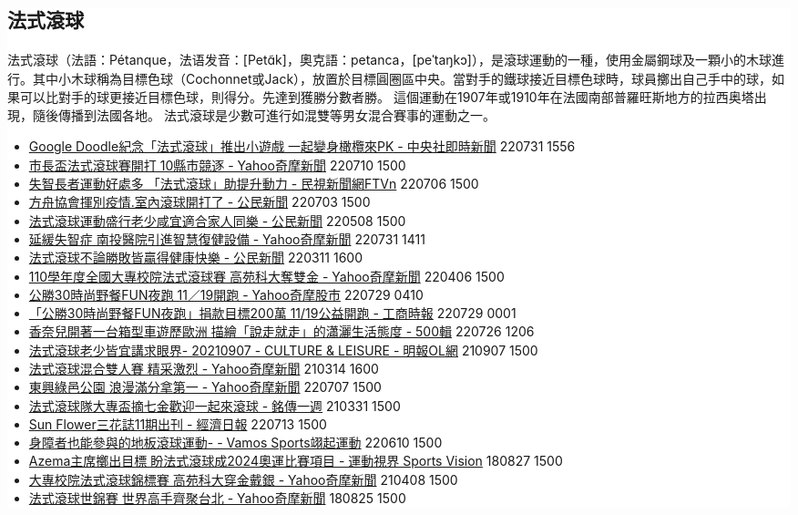 ## 法式滾球

法式滾球（法語：Pétanque，法语发音：[Petɑ̃k]，奧克語：petanca，[peˈtaŋkɔ]），是滾球運動的一種，使用金屬鋼球及一顆小的木球進行。其中小木球稱為目標色球（Cochonnet或Jack），放置於目標圓圈區中央。當對手的鐵球接近目標色球時，球員擲出自己手中的球，如果可以比對手的球更接近目標色球，則得分。先達到獲勝分數者勝。
這個運動在1907年或1910年在法國南部普羅旺斯地方的拉西奥塔出現，隨後傳播到法國各地。
法式滾球是少數可進行如混雙等男女混合賽事的運動之一。
- [Google Doodle紀念「法式滾球」推出小遊戲 一起變身橄欖來PK - 中央社即時新聞](https://www.cna.com.tw/news/ait/202207315003.aspx "Google Doodle紀念「法式滾球」推出小遊戲 一起變身橄欖來PK - 中央社即時新聞") 220731 1556
- [市長盃法式滾球賽開打 10縣市競逐 - Yahoo奇摩新聞](https://tw.news.yahoo.com/%E5%B8%82%E9%95%B7%E7%9B%83%E6%B3%95%E5%BC%8F%E6%BB%BE%E7%90%83%E8%B3%BD%E9%96%8B%E6%89%93-10%E7%B8%A3%E5%B8%82%E7%AB%B6%E9%80%90-131040191.html "市長盃法式滾球賽開打 10縣市競逐 - Yahoo奇摩新聞") 220710 1500
- [失智長者運動好處多 「法式滾球」助提升動力 - 民視新聞網FTVn](https://www.ftvnews.com.tw/news/detail/2022705W0078 "失智長者運動好處多 「法式滾球」助提升動力 - 民視新聞網FTVn") 220706 1500
- [方舟協會揮別疫情.室內滾球開打了 - 公民新聞](https://www.peopo.org/news/591002 "方舟協會揮別疫情.室內滾球開打了 - 公民新聞") 220703 1500
- [法式滾球運動盛行老少咸宜適合家人同樂 - 公民新聞](https://www.peopo.org/news/583931 "法式滾球運動盛行老少咸宜適合家人同樂 - 公民新聞") 220508 1500
- [延緩失智症 南投醫院引進智慧復健設備 - Yahoo奇摩新聞](https://tw.news.yahoo.com/%E5%BB%B6%E7%B7%A9%E5%A4%B1%E6%99%BA%E7%97%87-%E5%8D%97%E6%8A%95%E9%86%AB%E9%99%A2%E5%BC%95%E9%80%B2%E6%99%BA%E6%85%A7%E5%BE%A9%E5%81%A5%E8%A8%AD%E5%82%99-060000911.html "延緩失智症 南投醫院引進智慧復健設備 - Yahoo奇摩新聞") 220731 1411
- [法式滾球不論勝敗皆贏得健康快樂 - 公民新聞](https://www.peopo.org/news/575021 "法式滾球不論勝敗皆贏得健康快樂 - 公民新聞") 220311 1600
- [110學年度全國大專校院法式滾球賽 高苑科大奪雙金 - Yahoo奇摩新聞](https://tw.news.yahoo.com/110%E5%AD%B8%E5%B9%B4%E5%BA%A6%E5%85%A8%E5%9C%8B%E5%A4%A7%E5%B0%88%E6%A0%A1%E9%99%A2%E6%B3%95%E5%BC%8F%E6%BB%BE%E7%90%83%E8%B3%BD-%E9%AB%98%E8%8B%91%E7%A7%91%E5%A4%A7%E5%A5%AA%E9%9B%99%E9%87%91-061527631.html "110學年度全國大專校院法式滾球賽 高苑科大奪雙金 - Yahoo奇摩新聞") 220406 1500
- [公勝30時尚野餐FUN夜跑 11／19開跑 - Yahoo奇摩股市](https://tw.stock.yahoo.com/news/%E5%85%AC%E5%8B%9D30%E6%99%82%E5%B0%9A%E9%87%8E%E9%A4%90fun%E5%A4%9C%E8%B7%91-11-19%E9%96%8B%E8%B7%91-201000447.html "公勝30時尚野餐FUN夜跑 11／19開跑 - Yahoo奇摩股市") 220729 0410
- [「公勝30時尚野餐FUN夜跑」捐款目標200萬 11/19公益開跑 - 工商時報](https://ctee.com.tw/industrynews/socialwelfare/687186.html "「公勝30時尚野餐FUN夜跑」捐款目標200萬 11/19公益開跑 - 工商時報") 220729 0001
- [香奈兒開著一台箱型車遊歷歐洲 描繪「說走就走」的瀟灑生活態度 - 500輯](https://500times.udn.com/wtimes/story/120842/6488596 "香奈兒開著一台箱型車遊歷歐洲 描繪「說走就走」的瀟灑生活態度 - 500輯") 220726 1206
- [法式滾球老少皆宜講求眼界- 20210907 - CULTURE & LEISURE - 明報OL網](https://ol.mingpao.com/ldy/cultureleisure/culture/20210907/1630952575365/%E6%B3%95%E5%BC%8F%E6%BB%BE%E7%90%83%E8%80%81%E5%B0%91%E7%9A%86%E5%AE%9C-%E8%AC%9B%E6%B1%82%E7%9C%BC%E7%95%8C "法式滾球老少皆宜講求眼界- 20210907 - CULTURE & LEISURE - 明報OL網") 210907 1500
- [法式滾球混合雙人賽 精采激烈 - Yahoo奇摩新聞](https://tw.news.yahoo.com/%E6%B3%95%E5%BC%8F%E6%BB%BE%E7%90%83%E6%B7%B7%E5%90%88%E9%9B%99%E4%BA%BA%E8%B3%BD-%E7%B2%BE%E9%87%87%E6%BF%80%E7%83%88-135955060.html "法式滾球混合雙人賽 精采激烈 - Yahoo奇摩新聞") 210314 1600
- [東興綠邑公園 浪漫滿分拿第一 - Yahoo奇摩新聞](https://tw.news.yahoo.com/%E6%9D%B1%E8%88%88%E7%B6%A0%E9%82%91%E5%85%AC%E5%9C%92-%E6%B5%AA%E6%BC%AB%E6%BB%BF%E5%88%86%E6%8B%BF%E7%AC%AC-133427520.html "東興綠邑公園 浪漫滿分拿第一 - Yahoo奇摩新聞") 220707 1500
- [法式滾球隊大專盃摘七金歡迎一起來滾球 - 銘傳一週](https://www.week.mcu.edu.tw/38987/ "法式滾球隊大專盃摘七金歡迎一起來滾球 - 銘傳一週") 210331 1500
- [Sun Flower三花誌11期出刊 - 經濟日報](https://money.udn.com/money/story/5635/6457088 "Sun Flower三花誌11期出刊 - 經濟日報") 220713 1500
- [身障者也能參與的地板滾球運動- - Vamos Sports翊起運動](http://vamossports.com.tw/?p=41091 "身障者也能參與的地板滾球運動- - Vamos Sports翊起運動") 220610 1500
- [Azema主席擲出目標 盼法式滾球成2024奧運比賽項目 - 運動視界 Sports Vision](https://www.sportsv.net/articles/55125 "Azema主席擲出目標 盼法式滾球成2024奧運比賽項目 - 運動視界 Sports Vision") 180827 1500
- [大專校院法式滾球錦標賽 高苑科大穿金戴銀 - Yahoo奇摩新聞](https://tw.news.yahoo.com/%E5%A4%A7%E5%B0%88%E6%A0%A1%E9%99%A2%E6%B3%95%E5%BC%8F%E6%BB%BE%E7%90%83%E9%8C%A6%E6%A8%99%E8%B3%BD-%E9%AB%98%E8%8B%91%E7%A7%91%E5%A4%A7%E7%A9%BF%E9%87%91%E6%88%B4%E9%8A%80-060532709.html "大專校院法式滾球錦標賽 高苑科大穿金戴銀 - Yahoo奇摩新聞") 210408 1500
- [法式滾球世錦賽 世界高手齊聚台北 - Yahoo奇摩新聞](https://tw.news.yahoo.com/%E6%B3%95%E5%BC%8F%E6%BB%BE%E7%90%83%E4%B8%96%E9%8C%A6%E8%B3%BD-%E4%B8%96%E7%95%8C%E9%AB%98%E6%89%8B%E9%BD%8A%E8%81%9A%E5%8F%B0%E5%8C%97-135530618.html "法式滾球世錦賽 世界高手齊聚台北 - Yahoo奇摩新聞") 180825 1500
